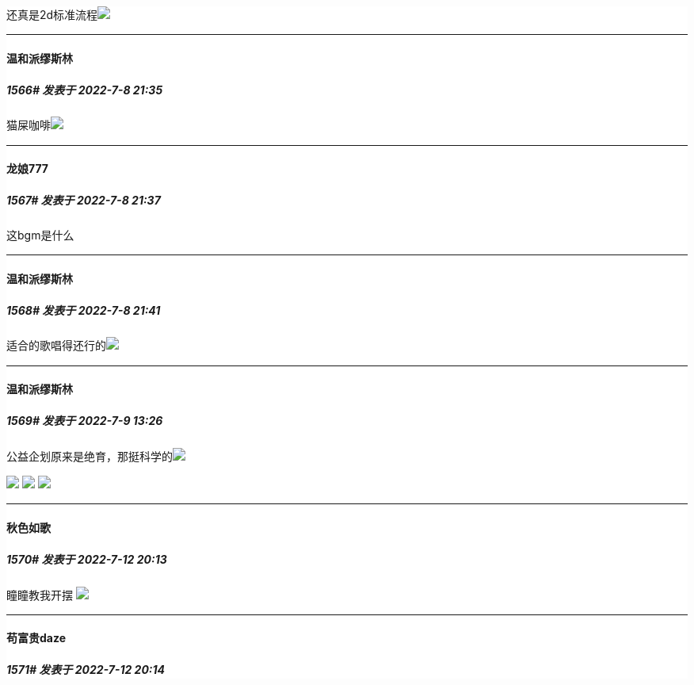 还真是2d标准流程<img src="https://static.saraba1st.com/image/smiley/face2017/066.png" referrerpolicy="no-referrer">

*****

####  温和派缪斯林  
##### 1566#       发表于 2022-7-8 21:35

猫屎咖啡<img src="https://static.saraba1st.com/image/smiley/face2017/074.png" referrerpolicy="no-referrer">

*****

####  龙娘777  
##### 1567#       发表于 2022-7-8 21:37

这bgm是什么



*****

####  温和派缪斯林  
##### 1568#       发表于 2022-7-8 21:41

适合的歌唱得还行的<img src="https://static.saraba1st.com/image/smiley/face2017/072.png" referrerpolicy="no-referrer">



*****

####  温和派缪斯林  
##### 1569#       发表于 2022-7-9 13:26

公益企划原来是绝育，那挺科学的<img src="https://static.saraba1st.com/image/smiley/face2017/034.png" referrerpolicy="no-referrer">

<img src="https://tvax1.sinaimg.cn/large/a75a91e9ly1h40lyk4f48j21gz0vf7wh.jpg" referrerpolicy="no-referrer">
<img src="https://tvax1.sinaimg.cn/large/a75a91e9ly1h40lyk2mnpj21o50t8dkg.jpg" referrerpolicy="no-referrer">
<img src="https://tvax1.sinaimg.cn/large/a75a91e9ly1h40lvi9kutj20lt10f78e.jpg" referrerpolicy="no-referrer">



*****

####  秋色如歌  
##### 1570#       发表于 2022-7-12 20:13

瞳瞳教我开摆 <img src="https://static.saraba1st.com/image/smiley/face2017/067.png" referrerpolicy="no-referrer">

*****

####  苟富贵daze  
##### 1571#       发表于 2022-7-12 20:14

